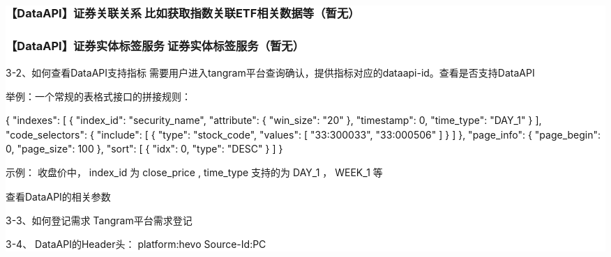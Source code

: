 
### 【DataAPI】证券关联关系 比如获取指数关联ETF相关数据等（暂无）

### 【DataAPI】证券实体标签服务 证券实体标签服务（暂无）

3-2、如何查看DataAPI支持指标
需要用户进入tangram平台查询确认，提供指标对应的dataapi-id。查看是否支持DataAPI

举例：一个常规的表格式接口的拼接规则：

{
    "indexes": [
        {
            "index_id": "security_name",
            "attribute": {
                "win_size": "20"
            },
            "timestamp": 0,
            "time_type": "DAY_1"
        }
    ],
    "code_selectors": {
        "include": [
            {
                "type": "stock_code",
                "values": [
                    "33:300033",
                    "33:000506"
                ]
            }
        ]
    },
    "page_info": {
        "page_begin": 0,
        "page_size": 100
    },
    "sort": [
        {
            "idx": 0,
            "type": "DESC"
        }
    ]
}

示例： 收盘价中， index_id 为 close_price , time_type 支持的为 DAY_1 ， WEEK_1 等

查看DataAPI的相关参数

3-3、如何登记需求
Tangram平台需求登记

3-4、 DataAPI的Header头：
platform:hevo
Source-Id:PC